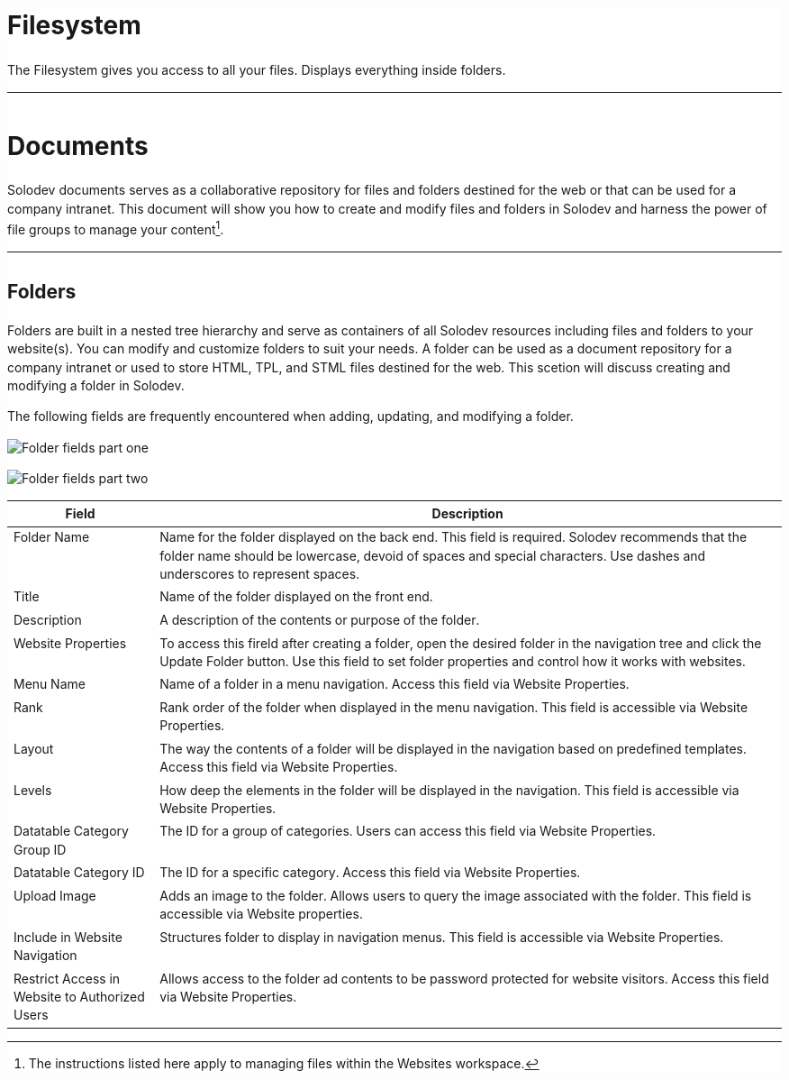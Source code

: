 
# Filesystem

The Filesystem gives you access to all your files. Displays everything inside folders.

---


# Documents 

Solodev documents serves as a collaborative repository for files and folders destined for the web or that can be used for a company intranet. This document will show you how to create and modify files and folders in Solodev and harness the power of file groups to manage your content[^1].

---

## Folders

Folders are built in a nested tree hierarchy and serve as containers of all Solodev resources including files and folders to your website(s). You can modify and customize folders to suit your needs. A folder can be used as a document repository for a company intranet or used to store HTML, TPL, and STML files destined for the web. This scetion will discuss creating and modifying a folder in Solodev.

 

The following fields are frequently encountered when adding, updating, and modifying a folder.

![Folder fields part one](folder_fields_p1.JPG)

![Folder fields part two](folder_fields_p2.JPG)


| Field | Description |
| ----------- | ----------- |
| Folder Name | Name for the folder displayed on the back end. This field is required. Solodev recommends that the folder name should be lowercase, devoid of spaces and special characters. Use dashes and underscores to represent spaces. | 
| Title | Name of the folder displayed on the front end. |
| Description | A description of the contents or purpose of the folder.  | 
| Website Properties | To access this fireld after creating a folder, open the desired folder in the navigation tree and click the Update Folder button. Use this field to set folder properties and control how it works with websites. |
| Menu Name | Name of a folder in a menu navigation. Access this field via Website Properties. | 
| Rank | Rank order of the folder when displayed in the menu navigation. This field is accessible via Website Properties. |
| Layout | The way the contents of a folder will be displayed in the navigation based on predefined templates. Access this field via Website Properties. |
| Levels | How deep the elements in the folder will be displayed in the navigation. This field is accessible via Website Properties. | 
| Datatable Category Group ID | The ID for a group of categories. Users can access this field via Website Properties. |
| Datatable Category ID | The ID for a specific category. Access this field via Website Properties. |
| Upload Image | Adds an image to the folder. Allows users to query the image associated with the folder. This field is accessible via Website properties. | 
| Include in Website Navigation | Structures folder to display in navigation menus. This field is accessible via Website Properties. |
| Restrict Access in Website to Authorized Users | Allows access to the folder ad contents to be password protected for website visitors. Access this field via Website Properties. |


[^1]: The instructions listed here apply to managing files within the Websites workspace. 